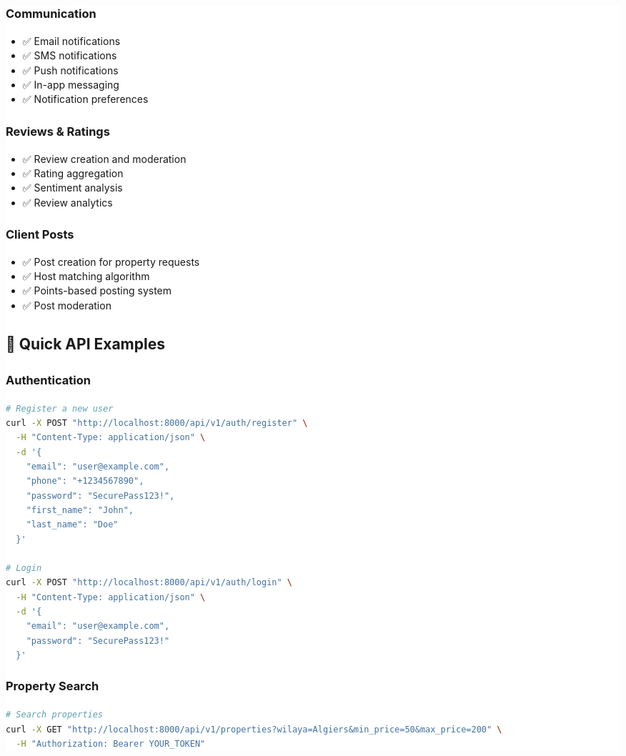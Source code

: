 ### Communication
- ✅ Email notifications
- ✅ SMS notifications
- ✅ Push notifications
- ✅ In-app messaging
- ✅ Notification preferences

### Reviews & Ratings
- ✅ Review creation and moderation
- ✅ Rating aggregation
- ✅ Sentiment analysis
- ✅ Review analytics

### Client Posts
- ✅ Post creation for property requests
- ✅ Host matching algorithm
- ✅ Points-based posting system
- ✅ Post moderation

## 🚀 Quick API Examples

### Authentication
```bash
# Register a new user
curl -X POST "http://localhost:8000/api/v1/auth/register" \
  -H "Content-Type: application/json" \
  -d '{
    "email": "user@example.com",
    "phone": "+1234567890",
    "password": "SecurePass123!",
    "first_name": "John",
    "last_name": "Doe"
  }'

# Login
curl -X POST "http://localhost:8000/api/v1/auth/login" \
  -H "Content-Type: application/json" \
  -d '{
    "email": "user@example.com",
    "password": "SecurePass123!"
  }'
```

### Property Search
```bash
# Search properties
curl -X GET "http://localhost:8000/api/v1/properties?wilaya=Algiers&min_price=50&max_price=200" \
  -H "Authorization: Bearer YOUR_TOKEN"
```
